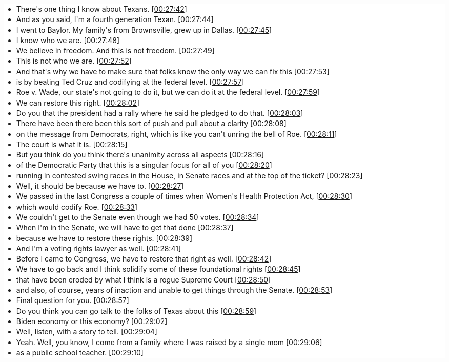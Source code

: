 *  There's one thing I know about Texans. [[00:27:42](https://www.youtube.com/watch?v=-3GYqKn8Ra0&t=1662.82s)]
*  And as you said, I'm a fourth generation Texan. [[00:27:44](https://www.youtube.com/watch?v=-3GYqKn8Ra0&t=1664.18s)]
*  I went to Baylor. My family's from Brownsville, grew up in Dallas. [[00:27:45](https://www.youtube.com/watch?v=-3GYqKn8Ra0&t=1665.86s)]
*  I know who we are. [[00:27:48](https://www.youtube.com/watch?v=-3GYqKn8Ra0&t=1668.1s)]
*  We believe in freedom. And this is not freedom. [[00:27:49](https://www.youtube.com/watch?v=-3GYqKn8Ra0&t=1669.4199999999998s)]
*  This is not who we are. [[00:27:52](https://www.youtube.com/watch?v=-3GYqKn8Ra0&t=1672.54s)]
*  And that's why we have to make sure that folks know the only way we can fix this [[00:27:53](https://www.youtube.com/watch?v=-3GYqKn8Ra0&t=1673.82s)]
*  is by beating Ted Cruz and codifying at the federal level. [[00:27:57](https://www.youtube.com/watch?v=-3GYqKn8Ra0&t=1677.02s)]
*  Roe v. Wade, our state's not going to do it, but we can do it at the federal level. [[00:27:59](https://www.youtube.com/watch?v=-3GYqKn8Ra0&t=1679.86s)]
*  We can restore this right. [[00:28:02](https://www.youtube.com/watch?v=-3GYqKn8Ra0&t=1682.58s)]
*  Do you that the president had a rally where he said he pledged to do that. [[00:28:03](https://www.youtube.com/watch?v=-3GYqKn8Ra0&t=1683.74s)]
*  There have been there been this sort of push and pull about a clarity [[00:28:08](https://www.youtube.com/watch?v=-3GYqKn8Ra0&t=1688.26s)]
*  on the message from Democrats, right, which is like you can't unring the bell of Roe. [[00:28:11](https://www.youtube.com/watch?v=-3GYqKn8Ra0&t=1691.02s)]
*  The court is what it is. [[00:28:15](https://www.youtube.com/watch?v=-3GYqKn8Ra0&t=1695.58s)]
*  But you think do you think there's unanimity across all aspects [[00:28:16](https://www.youtube.com/watch?v=-3GYqKn8Ra0&t=1696.62s)]
*  of the Democratic Party that this is a singular focus for all of you [[00:28:20](https://www.youtube.com/watch?v=-3GYqKn8Ra0&t=1700.22s)]
*  running in contested swing races in the House, in Senate races and at the top of the ticket? [[00:28:23](https://www.youtube.com/watch?v=-3GYqKn8Ra0&t=1703.26s)]
*  Well, it should be because we have to. [[00:28:27](https://www.youtube.com/watch?v=-3GYqKn8Ra0&t=1707.78s)]
*  We passed in the last Congress a couple of times when Women's Health Protection Act, [[00:28:30](https://www.youtube.com/watch?v=-3GYqKn8Ra0&t=1710.06s)]
*  which would codify Roe. [[00:28:33](https://www.youtube.com/watch?v=-3GYqKn8Ra0&t=1713.5s)]
*  We couldn't get to the Senate even though we had 50 votes. [[00:28:34](https://www.youtube.com/watch?v=-3GYqKn8Ra0&t=1714.74s)]
*  When I'm in the Senate, we will have to get that done [[00:28:37](https://www.youtube.com/watch?v=-3GYqKn8Ra0&t=1717.3s)]
*  because we have to restore these rights. [[00:28:39](https://www.youtube.com/watch?v=-3GYqKn8Ra0&t=1719.7s)]
*  And I'm a voting rights lawyer as well. [[00:28:41](https://www.youtube.com/watch?v=-3GYqKn8Ra0&t=1721.38s)]
*  Before I came to Congress, we have to restore that right as well. [[00:28:42](https://www.youtube.com/watch?v=-3GYqKn8Ra0&t=1722.98s)]
*  We have to go back and I think solidify some of these foundational rights [[00:28:45](https://www.youtube.com/watch?v=-3GYqKn8Ra0&t=1725.74s)]
*  that have been eroded by what I think is a rogue Supreme Court [[00:28:50](https://www.youtube.com/watch?v=-3GYqKn8Ra0&t=1730.14s)]
*  and also, of course, years of inaction and unable to get things through the Senate. [[00:28:53](https://www.youtube.com/watch?v=-3GYqKn8Ra0&t=1733.38s)]
*  Final question for you. [[00:28:57](https://www.youtube.com/watch?v=-3GYqKn8Ra0&t=1737.6200000000001s)]
*  Do you think you can go talk to the folks of Texas about this [[00:28:59](https://www.youtube.com/watch?v=-3GYqKn8Ra0&t=1739.1000000000001s)]
*  Biden economy or this economy? [[00:29:02](https://www.youtube.com/watch?v=-3GYqKn8Ra0&t=1742.74s)]
*  Well, listen, with a story to tell. [[00:29:04](https://www.youtube.com/watch?v=-3GYqKn8Ra0&t=1744.7800000000002s)]
*  Yeah. Well, you know, I come from a family where I was raised by a single mom [[00:29:06](https://www.youtube.com/watch?v=-3GYqKn8Ra0&t=1746.38s)]
*  as a public school teacher. [[00:29:10](https://www.youtube.com/watch?v=-3GYqKn8Ra0&t=1750.0200000000002s)]
